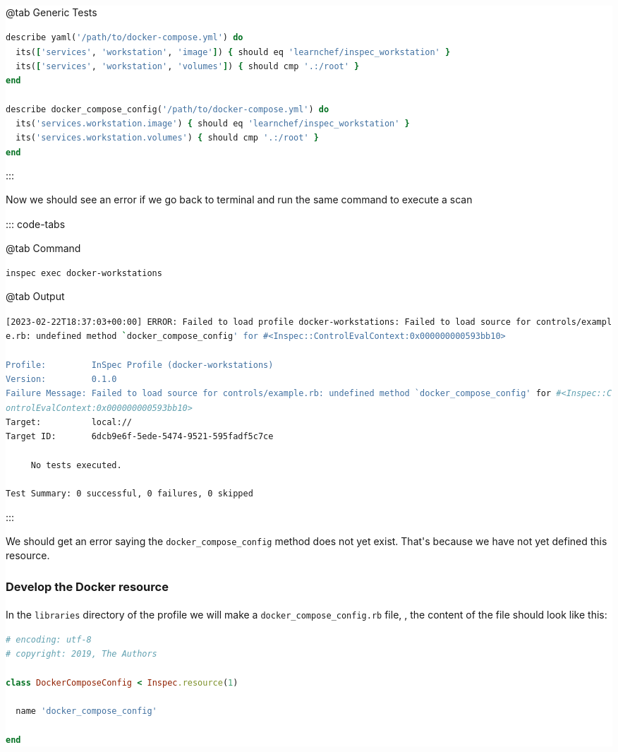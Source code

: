 @tab Generic Tests
```ruby
describe yaml('/path/to/docker-compose.yml') do
  its(['services', 'workstation', 'image']) { should eq 'learnchef/inspec_workstation' }
  its(['services', 'workstation', 'volumes']) { should cmp '.:/root' }
end

describe docker_compose_config('/path/to/docker-compose.yml') do
  its('services.workstation.image') { should eq 'learnchef/inspec_workstation' }
  its('services.workstation.volumes') { should cmp '.:/root' }
end
```
:::

Now we should see an error if we go back to terminal and run the same command to execute a scan

::: code-tabs

@tab Command
```bash
inspec exec docker-workstations
```
@tab Output
```bash
[2023-02-22T18:37:03+00:00] ERROR: Failed to load profile docker-workstations: Failed to load source for controls/example.rb: undefined method `docker_compose_config' for #<Inspec::ControlEvalContext:0x000000000593bb10>

Profile:         InSpec Profile (docker-workstations)
Version:         0.1.0
Failure Message: Failed to load source for controls/example.rb: undefined method `docker_compose_config' for #<Inspec::ControlEvalContext:0x000000000593bb10>
Target:          local://
Target ID:       6dcb9e6f-5ede-5474-9521-595fadf5c7ce

     No tests executed.

Test Summary: 0 successful, 0 failures, 0 skipped
```
:::

We should get an error saying the `docker_compose_config` method does not yet exist. That's because we have not yet defined this resource.

### Develop the Docker resource
In the `libraries` directory of the profile we will make a `docker_compose_config.rb` file, , the content of the file should look like this:

```ruby
# encoding: utf-8
# copyright: 2019, The Authors

class DockerComposeConfig < Inspec.resource(1)

  name 'docker_compose_config'

end
```
